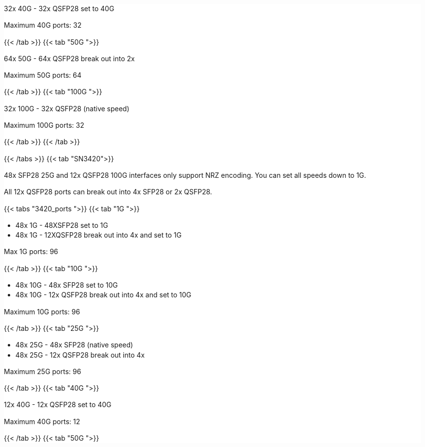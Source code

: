 32x 40G - 32x QSFP28 set to 40G

Maximum 40G ports: 32

{{< /tab >}}
{{< tab "50G ">}}

64x 50G - 64x QSFP28 break out into 2x

Maximum 50G ports: 64

{{< /tab >}}
{{< tab "100G ">}}

32x 100G - 32x QSFP28 (native speed)

Maximum 100G ports: 32

{{< /tab >}}
{{< /tab >}}

{{< /tabs >}}
{{< tab "SN3420">}}

48x SFP28 25G and 12x QSFP28 100G interfaces only support NRZ encoding. You can set all speeds down to 1G.

All 12x QSFP28 ports can break out into 4x SFP28 or 2x QSFP28.

{{< tabs "3420_ports ">}}
{{< tab "1G ">}}

- 48x 1G - 48XSFP28 set to 1G
- 48x 1G - 12XQSFP28 break out into 4x and set to 1G

Max 1G ports: 96

{{< /tab >}}
{{< tab "10G ">}}

- 48x 10G - 48x SFP28 set to 10G
- 48x 10G - 12x QSFP28 break out into 4x and set to 10G

Maximum 10G ports: 96

{{< /tab >}}
{{< tab "25G ">}}

- 48x 25G - 48x SFP28 (native speed)
- 48x 25G - 12x QSFP28 break out into 4x

Maximum 25G ports: 96

{{< /tab >}}
{{< tab "40G ">}}

12x 40G - 12x QSFP28 set to 40G

Maximum 40G ports: 12

{{< /tab >}}
{{< tab "50G ">}}
